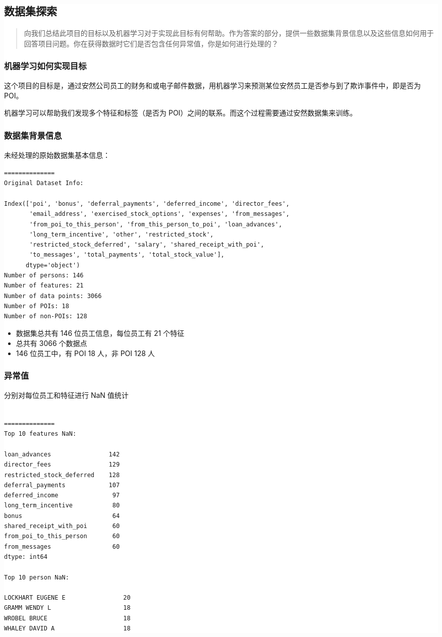 
## 数据集探索


> 向我们总结此项目的目标以及机器学习对于实现此目标有何帮助。作为答案的部分，提供一些数据集背景信息以及这些信息如何用于回答项目问题。你在获得数据时它们是否包含任何异常值，你是如何进行处理的？


### 机器学习如何实现目标

这个项目的目标是，通过安然公司员工的财务和或电子邮件数据，用机器学习来预测某位安然员工是否参与到了欺诈事件中，即是否为 POI。

机器学习可以帮助我们发现多个特征和标签（是否为 POI）之间的联系。而这个过程需要通过安然数据集来训练。

### 数据集背景信息

未经处理的原始数据集基本信息：

```
==============
Original Dataset Info:

Index(['poi', 'bonus', 'deferral_payments', 'deferred_income', 'director_fees',
       'email_address', 'exercised_stock_options', 'expenses', 'from_messages',
       'from_poi_to_this_person', 'from_this_person_to_poi', 'loan_advances',
       'long_term_incentive', 'other', 'restricted_stock',
       'restricted_stock_deferred', 'salary', 'shared_receipt_with_poi',
       'to_messages', 'total_payments', 'total_stock_value'],
      dtype='object')
Number of persons: 146
Number of features: 21
Number of data points: 3066
Number of POIs: 18
Number of non-POIs: 128

```

- 数据集总共有 146 位员工信息，每位员工有 21 个特征
- 总共有 3066 个数据点
- 146 位员工中，有 POI 18 人，非 POI 128 人


### 异常值

分别对每位员工和特征进行 NaN 值统计

```

==============
Top 10 features NaN:

loan_advances                142
director_fees                129
restricted_stock_deferred    128
deferral_payments            107
deferred_income               97
long_term_incentive           80
bonus                         64
shared_receipt_with_poi       60
from_poi_to_this_person       60
from_messages                 60
dtype: int64

Top 10 person NaN:

LOCKHART EUGENE E                20
GRAMM WENDY L                    18
WROBEL BRUCE                     18
WHALEY DAVID A                   18
```